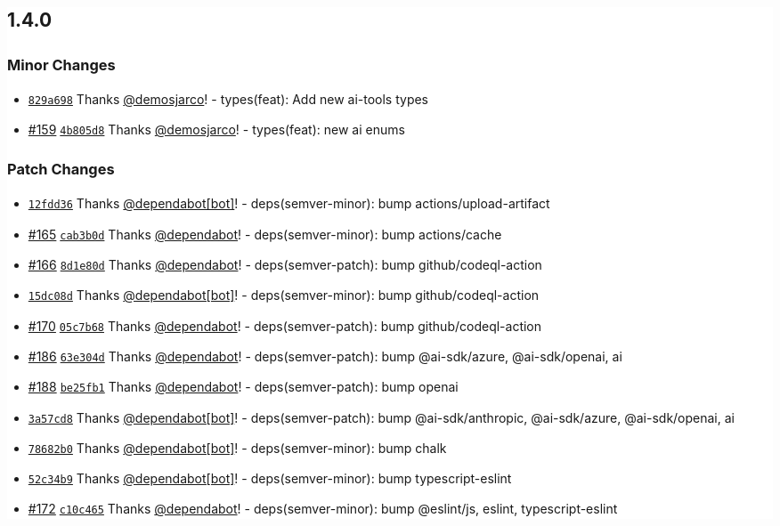 ## 1.4.0

### Minor Changes

- [`829a698`](https://github.com/ChainFuse/packages/commit/829a698f1872c76683ce4af45c96d2abce363b50) Thanks [@demosjarco](https://github.com/demosjarco)! - types(feat): Add new ai-tools types

- [#159](https://github.com/ChainFuse/packages/pull/159) [`4b805d8`](https://github.com/ChainFuse/packages/commit/4b805d8a968d5511843f53af09cd071ae9fa5bf4) Thanks [@demosjarco](https://github.com/demosjarco)! - types(feat): new ai enums

### Patch Changes

- [`12fdd36`](https://github.com/ChainFuse/packages/commit/12fdd36f81dfe6bf8d065b76a2c89e26b3636efd) Thanks [@dependabot[bot]](https://github.com/dependabot%5Bbot%5D)! - deps(semver-minor): bump actions/upload-artifact

- [#165](https://github.com/ChainFuse/packages/pull/165) [`cab3b0d`](https://github.com/ChainFuse/packages/commit/cab3b0de3f55732466ccaaf35e7bec9078363083) Thanks [@dependabot](https://github.com/apps/dependabot)! - deps(semver-minor): bump actions/cache

- [#166](https://github.com/ChainFuse/packages/pull/166) [`8d1e80d`](https://github.com/ChainFuse/packages/commit/8d1e80da8b5785ada7f2f2ed848c20ef3ec17f9e) Thanks [@dependabot](https://github.com/apps/dependabot)! - deps(semver-patch): bump github/codeql-action

- [`15dc08d`](https://github.com/ChainFuse/packages/commit/15dc08d5ef0cd6496db3eec6e43852a3ae31711c) Thanks [@dependabot[bot]](https://github.com/dependabot%5Bbot%5D)! - deps(semver-minor): bump github/codeql-action

- [#170](https://github.com/ChainFuse/packages/pull/170) [`05c7b68`](https://github.com/ChainFuse/packages/commit/05c7b6815ad23edddd42c08908dd96261d49e290) Thanks [@dependabot](https://github.com/apps/dependabot)! - deps(semver-patch): bump github/codeql-action

- [#186](https://github.com/ChainFuse/packages/pull/186) [`63e304d`](https://github.com/ChainFuse/packages/commit/63e304d48e67d1252c30441794e0b6495773a5e1) Thanks [@dependabot](https://github.com/apps/dependabot)! - deps(semver-patch): bump @ai-sdk/azure, @ai-sdk/openai, ai

- [#188](https://github.com/ChainFuse/packages/pull/188) [`be25fb1`](https://github.com/ChainFuse/packages/commit/be25fb18d57442bf11cdd152aebfc08a02f98f27) Thanks [@dependabot](https://github.com/apps/dependabot)! - deps(semver-patch): bump openai

- [`3a57cd8`](https://github.com/ChainFuse/packages/commit/3a57cd8e0bec78c8f1c4b883cb410b280cf0eba7) Thanks [@dependabot[bot]](https://github.com/dependabot%5Bbot%5D)! - deps(semver-patch): bump @ai-sdk/anthropic, @ai-sdk/azure, @ai-sdk/openai, ai

- [`78682b0`](https://github.com/ChainFuse/packages/commit/78682b091f479a0a0016fb731f82d287a602a25c) Thanks [@dependabot[bot]](https://github.com/dependabot%5Bbot%5D)! - deps(semver-minor): bump chalk

- [`52c34b9`](https://github.com/ChainFuse/packages/commit/52c34b94b7101f72610183353822962c46b638a9) Thanks [@dependabot[bot]](https://github.com/dependabot%5Bbot%5D)! - deps(semver-minor): bump typescript-eslint

- [#172](https://github.com/ChainFuse/packages/pull/172) [`c10c465`](https://github.com/ChainFuse/packages/commit/c10c4650f76adf8beccb2e2aa82c3008a75bfd6b) Thanks [@dependabot](https://github.com/apps/dependabot)! - deps(semver-minor): bump @eslint/js, eslint, typescript-eslint
